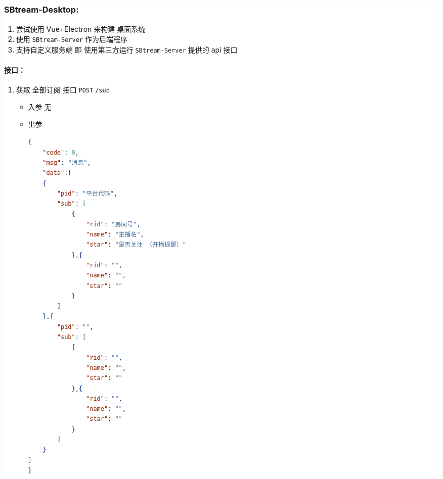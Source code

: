 





### SBtream-Desktop:

1. 尝试使用 Vue+Electron 来构建 桌面系统
2. 使用 `SBtream-Server` 作为后端程序
3. 支持自定义服务端 即 使用第三方运行 `SBtream-Server`  提供的 api 接口

#### 接口：

1. 获取 全部订阅 接口 `POST` `/sub`

    - 入参 无

    - 出参

      ```json
      {
          "code": 0,
          "msg": "消息",
          "data":[
          {
              "pid": "平台代码",
              "sub": [
                  {
                      "rid": "房间号",
                      "name": "主播名", 
                      "star": "是否关注 （开播提醒）"
                  },{
                      "rid": "",
                      "name": "",
                      "star": ""
                  }
              ]
          },{
              "pid": "", 
              "sub": [
                  {
                      "rid": "",
                      "name": "",
                      "star": ""
                  },{
                      "rid": "",
                      "name": "",
                      "star": ""
                  }
              ]
          }
      ]
      }
      ```
